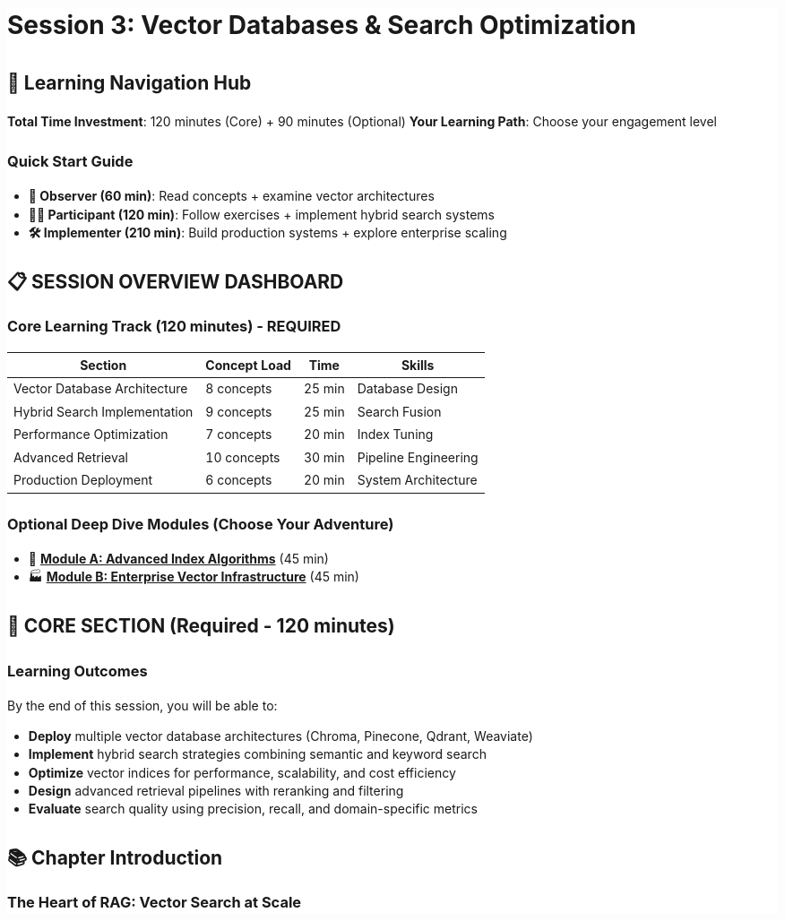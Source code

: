 # Session 3: Vector Databases & Search Optimization

## 🎯 Learning Navigation Hub
**Total Time Investment**: 120 minutes (Core) + 90 minutes (Optional)
**Your Learning Path**: Choose your engagement level

### Quick Start Guide
- **👀 Observer (60 min)**: Read concepts + examine vector architectures
- **🙋‍♂️ Participant (120 min)**: Follow exercises + implement hybrid search systems
- **🛠️ Implementer (210 min)**: Build production systems + explore enterprise scaling

## 📋 SESSION OVERVIEW DASHBOARD

### Core Learning Track (120 minutes) - REQUIRED
| Section | Concept Load | Time | Skills |
|---------|--------------|------|--------|
| Vector Database Architecture | 8 concepts | 25 min | Database Design |
| Hybrid Search Implementation | 9 concepts | 25 min | Search Fusion |
| Performance Optimization | 7 concepts | 20 min | Index Tuning |
| Advanced Retrieval | 10 concepts | 30 min | Pipeline Engineering |
| Production Deployment | 6 concepts | 20 min | System Architecture |

### Optional Deep Dive Modules (Choose Your Adventure)
- 🔬 **[Module A: Advanced Index Algorithms](Session3_ModuleA_Index_Algorithms.md)** (45 min)
- 🏭 **[Module B: Enterprise Vector Infrastructure](Session3_ModuleB_Enterprise_Infrastructure.md)** (45 min)

## 🧭 CORE SECTION (Required - 120 minutes)

### Learning Outcomes

By the end of this session, you will be able to:
- **Deploy** multiple vector database architectures (Chroma, Pinecone, Qdrant, Weaviate)
- **Implement** hybrid search strategies combining semantic and keyword search
- **Optimize** vector indices for performance, scalability, and cost efficiency
- **Design** advanced retrieval pipelines with reranking and filtering
- **Evaluate** search quality using precision, recall, and domain-specific metrics

## 📚 Chapter Introduction

### **The Heart of RAG: Vector Search at Scale**
